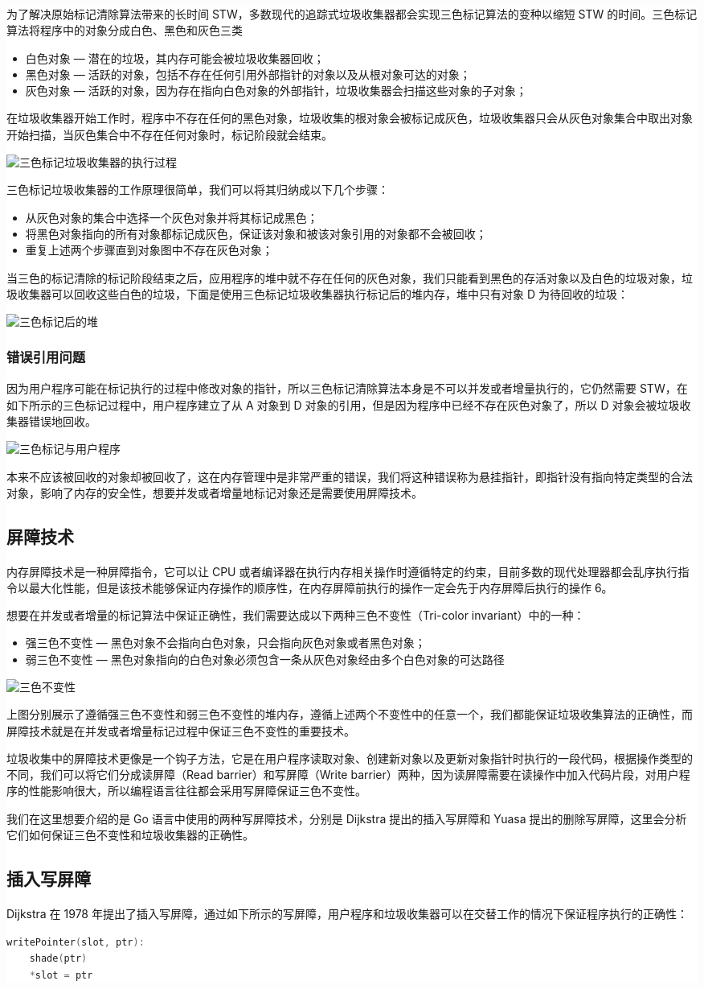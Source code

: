 为了解决原始标记清除算法带来的长时间 STW，多数现代的追踪式垃圾收集器都会实现三色标记算法的变种以缩短 STW 的时间。三色标记算法将程序中的对象分成白色、黑色和灰色三类

-   白色对象 — 潜在的垃圾，其内存可能会被垃圾收集器回收；
-   黑色对象 — 活跃的对象，包括不存在任何引用外部指针的对象以及从根对象可达的对象；
-   灰色对象 — 活跃的对象，因为存在指向白色对象的外部指针，垃圾收集器会扫描这些对象的子对象；

在垃圾收集器开始工作时，程序中不存在任何的黑色对象，垃圾收集的根对象会被标记成灰色，垃圾收集器只会从灰色对象集合中取出对象开始扫描，当灰色集合中不存在任何对象时，标记阶段就会结束。

![三色标记垃圾收集器的执行过程](https://jsd.cdn.zzko.cn/gh/knightxv/image-hosting@master/20230128/1-3.66h9x2qe51o0.webp)

三色标记垃圾收集器的工作原理很简单，我们可以将其归纳成以下几个步骤：

-   从灰色对象的集合中选择一个灰色对象并将其标记成黑色；
-   将黑色对象指向的所有对象都标记成灰色，保证该对象和被该对象引用的对象都不会被回收；
-   重复上述两个步骤直到对象图中不存在灰色对象；

当三色的标记清除的标记阶段结束之后，应用程序的堆中就不存在任何的灰色对象，我们只能看到黑色的存活对象以及白色的垃圾对象，垃圾收集器可以回收这些白色的垃圾，下面是使用三色标记垃圾收集器执行标记后的堆内存，堆中只有对象 D 为待回收的垃圾：

![三色标记后的堆](https://jsd.cdn.zzko.cn/gh/knightxv/image-hosting@master/20230128/1-4.5f3nfhkfjtw0.webp)

### 错误引用问题

因为用户程序可能在标记执行的过程中修改对象的指针，所以三色标记清除算法本身是不可以并发或者增量执行的，它仍然需要 STW，在如下所示的三色标记过程中，用户程序建立了从 A 对象到 D 对象的引用，但是因为程序中已经不存在灰色对象了，所以 D 对象会被垃圾收集器错误地回收。

![三色标记与用户程序](https://jsd.cdn.zzko.cn/gh/knightxv/image-hosting@master/20230128/1-5.2xk8g7qygym0.webp)

本来不应该被回收的对象却被回收了，这在内存管理中是非常严重的错误，我们将这种错误称为悬挂指针，即指针没有指向特定类型的合法对象，影响了内存的安全性，想要并发或者增量地标记对象还是需要使用屏障技术。

## 屏障技术

内存屏障技术是一种屏障指令，它可以让 CPU 或者编译器在执行内存相关操作时遵循特定的约束，目前多数的现代处理器都会乱序执行指令以最大化性能，但是该技术能够保证内存操作的顺序性，在内存屏障前执行的操作一定会先于内存屏障后执行的操作 6。

想要在并发或者增量的标记算法中保证正确性，我们需要达成以下两种三色不变性（Tri-color invariant）中的一种：

-   强三色不变性 — 黑色对象不会指向白色对象，只会指向灰色对象或者黑色对象；
-   弱三色不变性 — 黑色对象指向的白色对象必须包含一条从灰色对象经由多个白色对象的可达路径

![三色不变性](https://jsd.cdn.zzko.cn/gh/knightxv/image-hosting@master/20230128/1-6.2x65k2tfz680.webp)

上图分别展示了遵循强三色不变性和弱三色不变性的堆内存，遵循上述两个不变性中的任意一个，我们都能保证垃圾收集算法的正确性，而屏障技术就是在并发或者增量标记过程中保证三色不变性的重要技术。

垃圾收集中的屏障技术更像是一个钩子方法，它是在用户程序读取对象、创建新对象以及更新对象指针时执行的一段代码，根据操作类型的不同，我们可以将它们分成读屏障（Read barrier）和写屏障（Write barrier）两种，因为读屏障需要在读操作中加入代码片段，对用户程序的性能影响很大，所以编程语言往往都会采用写屏障保证三色不变性。

我们在这里想要介绍的是 Go 语言中使用的两种写屏障技术，分别是 Dijkstra 提出的插入写屏障和 Yuasa 提出的删除写屏障，这里会分析它们如何保证三色不变性和垃圾收集器的正确性。

## 插入写屏障

Dijkstra 在 1978 年提出了插入写屏障，通过如下所示的写屏障，用户程序和垃圾收集器可以在交替工作的情况下保证程序执行的正确性：

```go
writePointer(slot, ptr):
    shade(ptr)
    *slot = ptr
```
